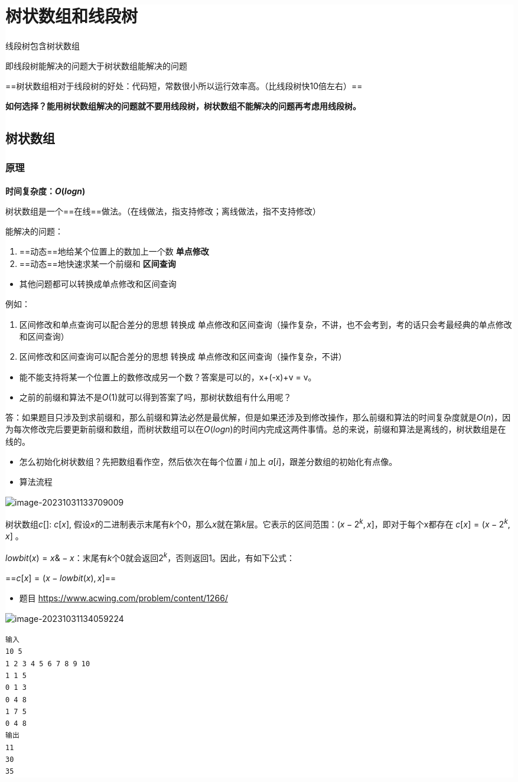 # 树状数组和线段树

线段树包含树状数组

即线段树能解决的问题大于树状数组能解决的问题

==树状数组相对于线段树的好处：代码短，常数很小所以运行效率高。（比线段树快10倍左右）==

**如何选择？能用树状数组解决的问题就不要用线段树，树状数组不能解决的问题再考虑用线段树。**

## 树状数组

### 原理

**时间复杂度：$O(logn)$**

树状数组是一个==在线==做法。（在线做法，指支持修改；离线做法，指不支持修改）

能解决的问题：

1. ==动态==地给某个位置上的数加上一个数	 **单点修改**
2. ==动态==地快速求某一个前缀和 	**区间查询**

+ 其他问题都可以转换成单点修改和区间查询

例如：

1. 区间修改和单点查询可以配合差分的思想 转换成 单点修改和区间查询（操作复杂，不讲，也不会考到，考的话只会考最经典的单点修改和区间查询）

2. 区间修改和区间查询可以配合差分的思想 转换成 单点修改和区间查询（操作复杂，不讲）

+ 能不能支持将某一个位置上的数修改成另一个数？答案是可以的，x+(-x)+v = v。

+ 之前的前缀和算法不是$O(1)$就可以得到答案了吗，那树状数组有什么用呢？

答：如果题目只涉及到求前缀和，那么前缀和算法必然是最优解，但是如果还涉及到修改操作，那么前缀和算法的时间复杂度就是$O(n)$，因为每次修改完后要更新前缀和数组，而树状数组可以在$O(logn)$的时间内完成这两件事情。总的来说，前缀和算法是离线的，树状数组是在线的。

+ 怎么初始化树状数组？先把数组看作空，然后依次在每个位置 $i$ 加上 $a[i]$，跟差分数组的初始化有点像。

+ 算法流程

![image-20231031133709009](C:\Users\ray\AppData\Roaming\Typora\typora-user-images\image-20231031133709009.png)

树状数组$c[]$: $c[x],$  假设$x$的二进制表示末尾有$k$个0，那么$x$就在第$k$层。它表示的区间范围：$(x-2^k, x]$，即对于每个x都存在 $c[x] = (x-2^k, x]$ 。

$lowbit(x) = x \& -x$：末尾有$k$个$0$就会返回$2^k$，否则返回$1$。因此，有如下公式：

==$c[x] = (x-lowbit(x), x]$==

+ 题目 https://www.acwing.com/problem/content/1266/

![image-20231031134059224](C:\Users\ray\AppData\Roaming\Typora\typora-user-images\image-20231031134059224.png)

```
输入
10 5
1 2 3 4 5 6 7 8 9 10
1 1 5
0 1 3
0 4 8
1 7 5
0 4 8
输出
11
30
35
```
